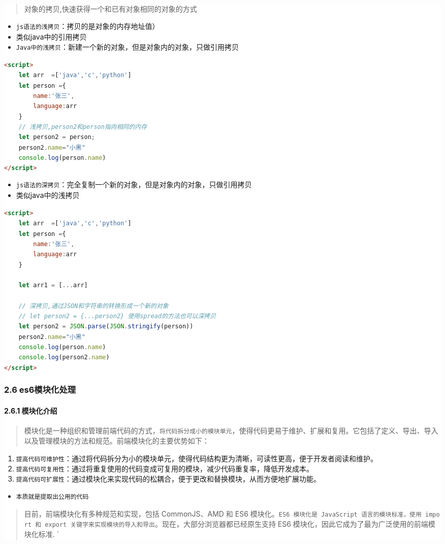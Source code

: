 > 对象的拷贝,快速获得一个和已有对象相同的对象的方式

+ `js语法的浅拷贝`：拷贝的是对象的内存地址值）
+ 类似java中的引用拷贝
+ `Java中的浅拷贝`：新建一个新的对象，但是对象内的对象，只做引用拷贝

``` html
<script>
    let arr  =['java','c','python']
    let person ={
        name:'张三',
        language:arr
    }
    // 浅拷贝,person2和person指向相同的内存
    let person2 = person;
    person2.name="小黑"
    console.log(person.name)
</script>
```

+ `js语法的深拷贝`：完全复制一个新的对象，但是对象内的对象，只做引用拷贝
+ 类似java中的浅拷贝

``` html
<script>
    let arr  =['java','c','python']
    let person ={
        name:'张三',
        language:arr
    }

	let arr1 = [...arr] 
	
    // 深拷贝,通过JSON和字符串的转换形成一个新的对象
    // let person2 = {...person2} 使用spread的方法也可以深拷贝
    let person2 = JSON.parse(JSON.stringify(person))
    person2.name="小黑"
    console.log(person.name)
    console.log(person2.name) 
</script>
```
### 2.6 es6模块化处理

#### 2.6.1 模块化介绍

> 模块化是一种组织和管理前端代码的方式，`将代码拆分成小的模块单元`，使得代码更易于维护、扩展和复用。它包括了定义、导出、导入以及管理模块的方法和规范。前端模块化的主要优势如下：

1.  `提高代码可维护性`：通过将代码拆分为小的模块单元，使得代码结构更为清晰，可读性更高，便于开发者阅读和维护。
2.  `提高代码可复用性`：通过将重复使用的代码变成可复用的模块，减少代码重复率，降低开发成本。
3.  `提高代码可扩展性`：通过模块化来实现代码的松耦合，便于更改和替换模块，从而方便地扩展功能。

- `本质就是提取出公用的代码`

> 目前，前端模块化有多种规范和实现，包括 CommonJS、AMD 和 ES6 模块化。`ES6 模块化是 JavaScript 语言的模块标准，使用 import 和 export 关键字来实现模块的导入和导出`。现在，大部分浏览器都已经原生支持 ES6 模块化，因此它成为了最为广泛使用的前端模块化标准. `
